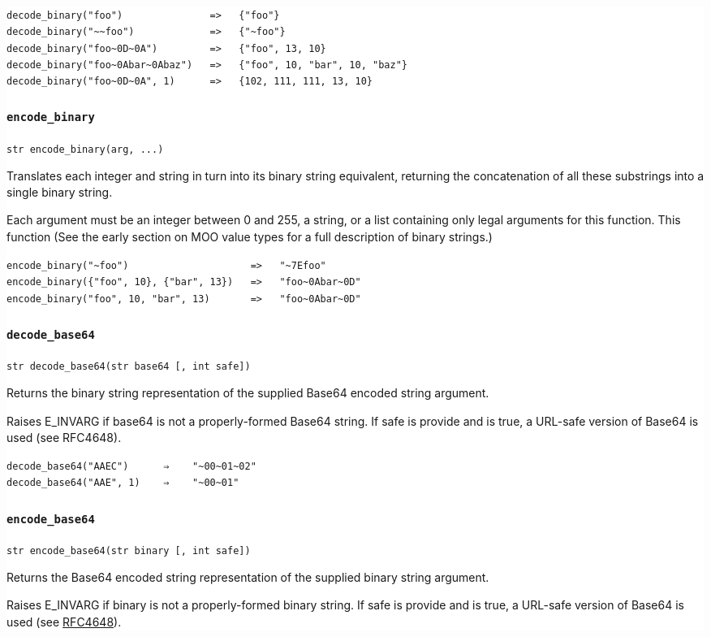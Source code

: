 ```
decode_binary("foo")               =>   {"foo"}
decode_binary("~~foo")             =>   {"~foo"}
decode_binary("foo~0D~0A")         =>   {"foo", 13, 10}
decode_binary("foo~0Abar~0Abaz")   =>   {"foo", 10, "bar", 10, "baz"}
decode_binary("foo~0D~0A", 1)      =>   {102, 111, 111, 13, 10}
```

### `encode_binary`

```
str encode_binary(arg, ...)
```

Translates each integer and string in turn into its binary string equivalent, returning the concatenation of all these
substrings into a single binary string.

Each argument must be an integer between 0 and 255, a string, or a list containing only legal arguments for this
function. This function (See the early section on MOO value types for a full description of binary strings.)

```
encode_binary("~foo")                     =>   "~7Efoo"
encode_binary({"foo", 10}, {"bar", 13})   =>   "foo~0Abar~0D"
encode_binary("foo", 10, "bar", 13)       =>   "foo~0Abar~0D"
```

### `decode_base64`

```
str decode_base64(str base64 [, int safe])
```

Returns the binary string representation of the supplied Base64 encoded string argument.

Raises E_INVARG if base64 is not a properly-formed Base64 string. If safe is provide and is true, a URL-safe version of
Base64 is used (see RFC4648).

```
decode_base64("AAEC")      ⇒    "~00~01~02"
decode_base64("AAE", 1)    ⇒    "~00~01"
```

### `encode_base64`

```
str encode_base64(str binary [, int safe])
```

Returns the Base64 encoded string representation of the supplied binary string argument.

Raises E_INVARG if binary is not a properly-formed binary string. If safe is provide and is true, a URL-safe version of
Base64 is used (see [RFC4648](https://datatracker.ietf.org/doc/html/rfc4648)).
